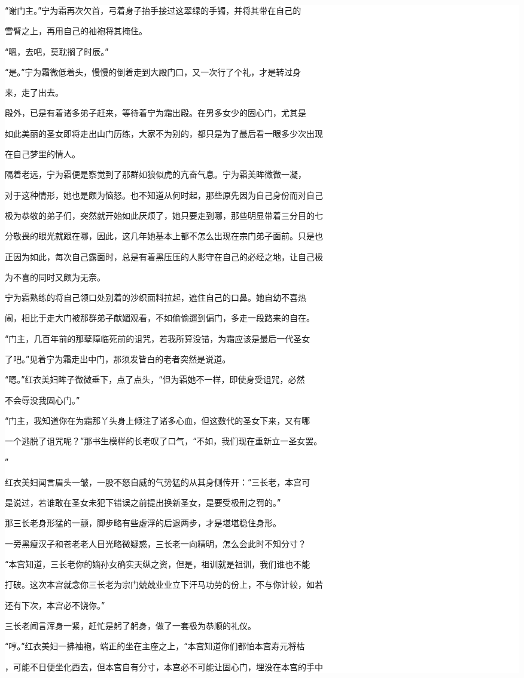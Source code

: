 “谢门主。”宁为霜再次欠首，弓着身子抬手接过这翠绿的手镯，并将其带在自己的

雪臂之上，再用自己的袖袍将其掩住。

“嗯，去吧，莫耽搁了时辰。”

“是。”宁为霜微低着头，慢慢的倒着走到大殿门口，又一次行了个礼，才是转过身

来，走了出去。

殿外，已是有着诸多弟子赶来，等待着宁为霜出殿。在男多女少的固心门，尤其是

如此美丽的圣女即将走出山门历练，大家不为别的，都只是为了最后看一眼多少次出现

在自己梦里的情人。

隔着老远，宁为霜便是察觉到了那群如狼似虎的亢奋气息。宁为霜美眸微微一凝，

对于这种情形，她也是颇为恼怒。也不知道从何时起，那些原先因为自己身份而对自己

极为恭敬的弟子们，突然就开始如此厌烦了，她只要走到哪，那些明显带着三分目的七

分敬畏的眼光就跟在哪，因此，这几年她基本上都不怎么出现在宗门弟子面前。只是也

正因为如此，每次自己露面时，总是有着黑压压的人影守在自己的必经之地，让自己极

为不喜的同时又颇为无奈。

宁为霜熟练的将自己领口处别着的沙织面料拉起，遮住自己的口鼻。她自幼不喜热

闹，相比于走大门被那群弟子献媚观看，不如偷偷遛到偏门，多走一段路来的自在。

“门主，几百年前的那孽障临死前的诅咒，若我所算没错，为霜应该是最后一代圣女

了吧。”见着宁为霜走出中门，那须发皆白的老者突然是说道。

“嗯。”红衣美妇眸子微微垂下，点了点头，“但为霜她不一样，即使身受诅咒，必然

不会辱没我固心门。”

“门主，我知道你在为霜那丫头身上倾注了诸多心血，但这数代的圣女下来，又有哪

一个逃脱了诅咒呢？”那书生模样的长老叹了口气，“不如，我们现在重新立一圣女罢。

”

红衣美妇闻言眉头一皱，一股不怒自威的气势猛的从其身侧传开：“三长老，本宫可

是说过，若谁敢在圣女未犯下错误之前提出换新圣女，是要受极刑之罚的。”

那三长老身形猛的一颤，脚步略有些虚浮的后退两步，才是堪堪稳住身形。

一旁黑瘦汉子和苍老老人目光略微疑惑，三长老一向精明，怎么会此时不知分寸？

“本宫知道，三长老你的嫡孙女确实天纵之资，但是，祖训就是祖训，我们谁也不能

打破。这次本宫就念你三长老为宗门兢兢业业立下汗马功劳的份上，不与你计较，如若

还有下次，本宫必不饶你。”

三长老闻言浑身一紧，赶忙是躬了躬身，做了一套极为恭顺的礼仪。

“哼。”红衣美妇一拂袖袍，端正的坐在主座之上，“本宫知道你们都怕本宫寿元将枯

，可能不日便坐化西去，但本宫自有分寸，本宫必不可能让固心门，埋没在本宫的手中
